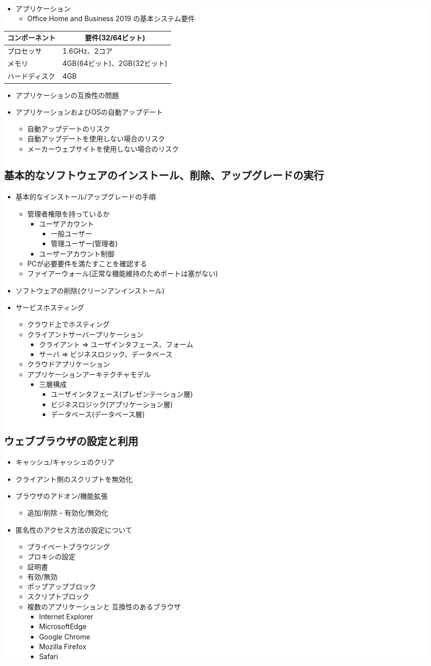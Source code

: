 - アプリケーション
    - Office Home and Business 2019 の基本システム要件

| コンポーネント | 要件(32/64ビット) |
| --- | --- |
| プロセッサ | 1.6GHz、2コア |
| メモリ | 4GB(64ビット)、2GB(32ビット) |
| ハードディスク | 4GB |

- アプリケーションの互換性の問題

- アプリケーションおよびOSの自動アップデート
    - 自動アップデートのリスク
    - 自動アップデートを使用しない場合のリスク
    - メーカーウェブサイトを使用しない場合のリスク

## 基本的なソフトウェアのインストール、削除、アップグレードの実行

- 基本的なインストール/アップグレードの手順
    - 管理者権限を持っているか
        - ユーザアカウント
            - 一般ユーザー
            - 管理ユーザー(管理者)
        - ユーザーアカウント制御
    - PCが必要要件を満たすことを確認する
    - ファイアーウォール(正常な機能維持のためポートは塞がない)

- ソフトウェアの削除(クリーンアンインストール)

- サービスホスティング
    - クラウド上でホスティング
    - クライアントサーバープリケーション
        - クライアント => ユーザインタフェース、フォーム
        - サーバ => ビジネスロジック、データベース
    - クラウドアプリケーション
    - アプリケーションアーキテクチャモデル
        - 三層構成
            - ユーザインタフェース(プレゼンテーション層)
            - ビジネスロジック(アプリケーション層)
            - データベース(データベース層)

## ウェブブラウザの設定と利用

- キャッシュ/キャッシュのクリア

- クライアント側のスクリプトを無効化

- ブラウザのアドオン/機能拡張
    - 追加/削除 - 有効化/無効化

- 匿名性のアクセス方法の設定について
    - プライベートブラウジング
    - プロキシの設定
    - 証明書
    - 有効/無効
    - ポップアップブロック
    - スクリプトブロック
    - 複数のアプリケーションと 互換性のあるブラウザ
        - Internet Explorer
        - MicrosoftEdge
        - Google Chrome
        - Mozilla Firefox
        - Safari
